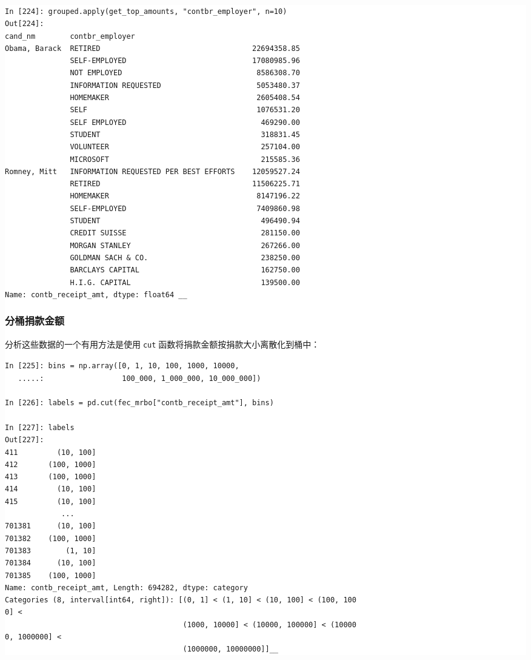     In [224]: grouped.apply(get_top_amounts, "contbr_employer", n=10)
    Out[224]: 
    cand_nm        contbr_employer                       
    Obama, Barack  RETIRED                                   22694358.85
                   SELF-EMPLOYED                             17080985.96
                   NOT EMPLOYED                               8586308.70
                   INFORMATION REQUESTED                      5053480.37
                   HOMEMAKER                                  2605408.54
                   SELF                                       1076531.20
                   SELF EMPLOYED                               469290.00
                   STUDENT                                     318831.45
                   VOLUNTEER                                   257104.00
                   MICROSOFT                                   215585.36
    Romney, Mitt   INFORMATION REQUESTED PER BEST EFFORTS    12059527.24
                   RETIRED                                   11506225.71
                   HOMEMAKER                                  8147196.22
                   SELF-EMPLOYED                              7409860.98
                   STUDENT                                     496490.94
                   CREDIT SUISSE                               281150.00
                   MORGAN STANLEY                              267266.00
                   GOLDMAN SACH & CO.                          238250.00
                   BARCLAYS CAPITAL                            162750.00
                   H.I.G. CAPITAL                              139500.00
    Name: contb_receipt_amt, dtype: float64 __

### 分桶捐款金额

分析这些数据的一个有用方法是使用 `cut` 函数将捐款金额按捐款大小离散化到桶中：
    
    
    In [225]: bins = np.array([0, 1, 10, 100, 1000, 10000,
       .....:                  100_000, 1_000_000, 10_000_000])
    
    In [226]: labels = pd.cut(fec_mrbo["contb_receipt_amt"], bins)
    
    In [227]: labels
    Out[227]: 
    411         (10, 100]
    412       (100, 1000]
    413       (100, 1000]
    414         (10, 100]
    415         (10, 100]
                 ...     
    701381      (10, 100]
    701382    (100, 1000]
    701383        (1, 10]
    701384      (10, 100]
    701385    (100, 1000]
    Name: contb_receipt_amt, Length: 694282, dtype: category
    Categories (8, interval[int64, right]): [(0, 1] < (1, 10] < (10, 100] < (100, 100
    0] <
                                             (1000, 10000] < (10000, 100000] < (10000
    0, 1000000] <
                                             (1000000, 10000000]]__
